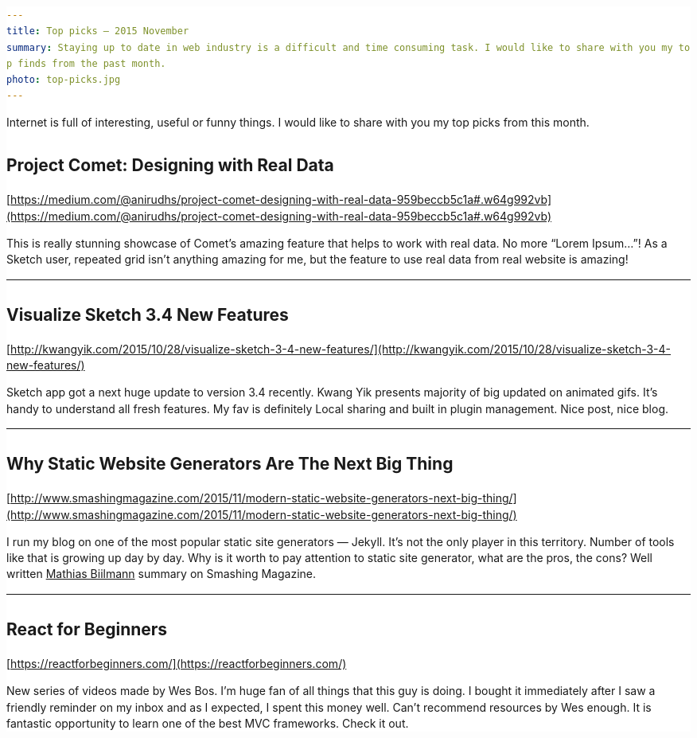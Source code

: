 ```yaml
---
title: Top picks — 2015 November
summary: Staying up to date in web industry is a difficult and time consuming task. I would like to share with you my top finds from the past month.
photo: top-picks.jpg
---
```


Internet is full of interesting, useful or funny things. I would like to share with you my top picks from this month.

## Project Comet: Designing with Real Data

[https://medium.com/@anirudhs/project-comet-designing-with-real-data-959beccb5c1a#.w64g992vb](https://medium.com/@anirudhs/project-comet-designing-with-real-data-959beccb5c1a#.w64g992vb)

This is really stunning showcase of Comet’s amazing feature that helps to work with real data. No more “Lorem Ipsum…”! As a Sketch user, repeated grid isn’t anything amazing for me, but the feature to use real data from real website is amazing!

- - -

## Visualize Sketch 3.4 New Features

[http://kwangyik.com/2015/10/28/visualize-sketch-3-4-new-features/](http://kwangyik.com/2015/10/28/visualize-sketch-3-4-new-features/)

Sketch app got a next huge update to version 3.4 recently. Kwang Yik presents majority of big updated on animated gifs. It’s handy to understand all fresh features. My fav is definitely Local sharing and built in plugin management. Nice post, nice blog.

- - -

## Why Static Website Generators Are The Next Big Thing

[http://www.smashingmagazine.com/2015/11/modern-static-website-generators-next-big-thing/](http://www.smashingmagazine.com/2015/11/modern-static-website-generators-next-big-thing/)

I run my blog on one of the most popular static site generators — Jekyll. It’s not the only player in this territory. Number of tools like that is growing up day by day. Why is it worth to pay attention to static site generator, what are the pros, the cons? Well written [Mathias Biilmann](https://twitter.com/biilmann) summary on Smashing Magazine.

- - -

## React for Beginners

[https://reactforbeginners.com/](https://reactforbeginners.com/)

New series of videos made by Wes Bos. I’m huge fan of all things that this guy is doing. I bought it immediately after I saw a friendly reminder on my inbox and as I expected, I spent this money well. Can’t recommend resources by Wes enough. It is fantastic opportunity to learn one of the best MVC frameworks. Check it out.
